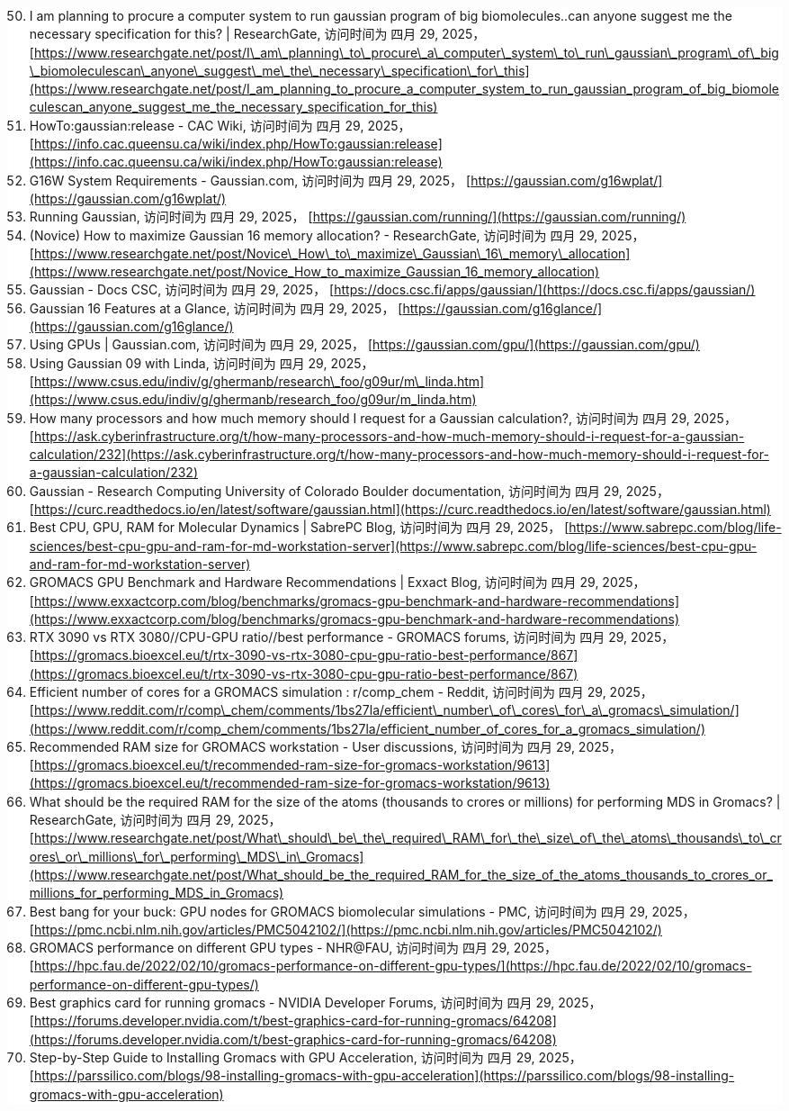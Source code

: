 50. I am planning to procure a computer system to run gaussian program of big biomolecules..can anyone suggest me the necessary specification for this? | ResearchGate, 访问时间为 四月 29, 2025， [https://www.researchgate.net/post/I\_am\_planning\_to\_procure\_a\_computer\_system\_to\_run\_gaussian\_program\_of\_big\_biomoleculescan\_anyone\_suggest\_me\_the\_necessary\_specification\_for\_this](https://www.researchgate.net/post/I_am_planning_to_procure_a_computer_system_to_run_gaussian_program_of_big_biomoleculescan_anyone_suggest_me_the_necessary_specification_for_this)  
51. HowTo:gaussian:release \- CAC Wiki, 访问时间为 四月 29, 2025， [https://info.cac.queensu.ca/wiki/index.php/HowTo:gaussian:release](https://info.cac.queensu.ca/wiki/index.php/HowTo:gaussian:release)  
52. G16W System Requirements \- Gaussian.com, 访问时间为 四月 29, 2025， [https://gaussian.com/g16wplat/](https://gaussian.com/g16wplat/)  
53. Running Gaussian, 访问时间为 四月 29, 2025， [https://gaussian.com/running/](https://gaussian.com/running/)  
54. (Novice) How to maximize Gaussian 16 memory allocation? \- ResearchGate, 访问时间为 四月 29, 2025， [https://www.researchgate.net/post/Novice\_How\_to\_maximize\_Gaussian\_16\_memory\_allocation](https://www.researchgate.net/post/Novice_How_to_maximize_Gaussian_16_memory_allocation)  
55. Gaussian \- Docs CSC, 访问时间为 四月 29, 2025， [https://docs.csc.fi/apps/gaussian/](https://docs.csc.fi/apps/gaussian/)  
56. Gaussian 16 Features at a Glance, 访问时间为 四月 29, 2025， [https://gaussian.com/g16glance/](https://gaussian.com/g16glance/)  
57. Using GPUs | Gaussian.com, 访问时间为 四月 29, 2025， [https://gaussian.com/gpu/](https://gaussian.com/gpu/)  
58. Using Gaussian 09 with Linda, 访问时间为 四月 29, 2025， [https://www.csus.edu/indiv/g/ghermanb/research\_foo/g09ur/m\_linda.htm](https://www.csus.edu/indiv/g/ghermanb/research_foo/g09ur/m_linda.htm)  
59. How many processors and how much memory should I request for a Gaussian calculation?, 访问时间为 四月 29, 2025， [https://ask.cyberinfrastructure.org/t/how-many-processors-and-how-much-memory-should-i-request-for-a-gaussian-calculation/232](https://ask.cyberinfrastructure.org/t/how-many-processors-and-how-much-memory-should-i-request-for-a-gaussian-calculation/232)  
60. Gaussian \- Research Computing University of Colorado Boulder documentation, 访问时间为 四月 29, 2025， [https://curc.readthedocs.io/en/latest/software/gaussian.html](https://curc.readthedocs.io/en/latest/software/gaussian.html)  
61. Best CPU, GPU, RAM for Molecular Dynamics | SabrePC Blog, 访问时间为 四月 29, 2025， [https://www.sabrepc.com/blog/life-sciences/best-cpu-gpu-and-ram-for-md-workstation-server](https://www.sabrepc.com/blog/life-sciences/best-cpu-gpu-and-ram-for-md-workstation-server)  
62. GROMACS GPU Benchmark and Hardware Recommendations | Exxact Blog, 访问时间为 四月 29, 2025， [https://www.exxactcorp.com/blog/benchmarks/gromacs-gpu-benchmark-and-hardware-recommendations](https://www.exxactcorp.com/blog/benchmarks/gromacs-gpu-benchmark-and-hardware-recommendations)  
63. RTX 3090 vs RTX 3080//CPU-GPU ratio//best performance \- GROMACS forums, 访问时间为 四月 29, 2025， [https://gromacs.bioexcel.eu/t/rtx-3090-vs-rtx-3080-cpu-gpu-ratio-best-performance/867](https://gromacs.bioexcel.eu/t/rtx-3090-vs-rtx-3080-cpu-gpu-ratio-best-performance/867)  
64. Efficient number of cores for a GROMACS simulation : r/comp\_chem \- Reddit, 访问时间为 四月 29, 2025， [https://www.reddit.com/r/comp\_chem/comments/1bs27la/efficient\_number\_of\_cores\_for\_a\_gromacs\_simulation/](https://www.reddit.com/r/comp_chem/comments/1bs27la/efficient_number_of_cores_for_a_gromacs_simulation/)  
65. Recommended RAM size for GROMACS workstation \- User discussions, 访问时间为 四月 29, 2025， [https://gromacs.bioexcel.eu/t/recommended-ram-size-for-gromacs-workstation/9613](https://gromacs.bioexcel.eu/t/recommended-ram-size-for-gromacs-workstation/9613)  
66. What should be the required RAM for the size of the atoms (thousands to crores or millions) for performing MDS in Gromacs? | ResearchGate, 访问时间为 四月 29, 2025， [https://www.researchgate.net/post/What\_should\_be\_the\_required\_RAM\_for\_the\_size\_of\_the\_atoms\_thousands\_to\_crores\_or\_millions\_for\_performing\_MDS\_in\_Gromacs](https://www.researchgate.net/post/What_should_be_the_required_RAM_for_the_size_of_the_atoms_thousands_to_crores_or_millions_for_performing_MDS_in_Gromacs)  
67. Best bang for your buck: GPU nodes for GROMACS biomolecular simulations \- PMC, 访问时间为 四月 29, 2025， [https://pmc.ncbi.nlm.nih.gov/articles/PMC5042102/](https://pmc.ncbi.nlm.nih.gov/articles/PMC5042102/)  
68. GROMACS performance on different GPU types \- NHR@FAU, 访问时间为 四月 29, 2025， [https://hpc.fau.de/2022/02/10/gromacs-performance-on-different-gpu-types/](https://hpc.fau.de/2022/02/10/gromacs-performance-on-different-gpu-types/)  
69. Best graphics card for running gromacs \- NVIDIA Developer Forums, 访问时间为 四月 29, 2025， [https://forums.developer.nvidia.com/t/best-graphics-card-for-running-gromacs/64208](https://forums.developer.nvidia.com/t/best-graphics-card-for-running-gromacs/64208)  
70. Step-by-Step Guide to Installing Gromacs with GPU Acceleration, 访问时间为 四月 29, 2025， [https://parssilico.com/blogs/98-installing-gromacs-with-gpu-acceleration](https://parssilico.com/blogs/98-installing-gromacs-with-gpu-acceleration)  